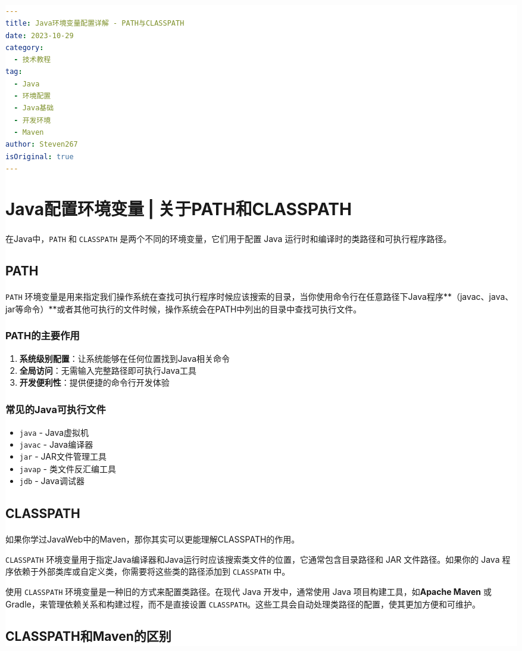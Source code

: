 ```yaml
---
title: Java环境变量配置详解 - PATH与CLASSPATH
date: 2023-10-29
category:
  - 技术教程
tag:
  - Java
  - 环境配置
  - Java基础
  - 开发环境
  - Maven
author: Steven267
isOriginal: true
---
```


# Java配置环境变量 | 关于PATH和CLASSPATH

在Java中，`PATH` 和 `CLASSPATH` 是两个不同的环境变量，它们用于配置 Java 运行时和编译时的类路径和可执行程序路径。

## PATH

`PATH` 环境变量是用来指定我们操作系统在查找可执行程序时候应该搜索的目录，当你使用命令行在任意路径下Java程序**（javac、java、jar等命令）**或者其他可执行的文件时候，操作系统会在PATH中列出的目录中查找可执行文件。

### PATH的主要作用

1. **系统级别配置**：让系统能够在任何位置找到Java相关命令
2. **全局访问**：无需输入完整路径即可执行Java工具
3. **开发便利性**：提供便捷的命令行开发体验

### 常见的Java可执行文件

- `java` - Java虚拟机
- `javac` - Java编译器  
- `jar` - JAR文件管理工具
- `javap` - 类文件反汇编工具
- `jdb` - Java调试器

## CLASSPATH

如果你学过JavaWeb中的Maven，那你其实可以更能理解CLASSPATH的作用。

`CLASSPATH` 环境变量用于指定Java编译器和Java运行时应该搜索类文件的位置，它通常包含目录路径和 JAR 文件路径。如果你的 Java 程序依赖于外部类库或自定义类，你需要将这些类的路径添加到 `CLASSPATH` 中。

使用 `CLASSPATH` 环境变量是一种旧的方式来配置类路径。在现代 Java 开发中，通常使用 Java 项目构建工具，如**Apache Maven** 或 Gradle，来管理依赖关系和构建过程，而不是直接设置 `CLASSPATH`。这些工具会自动处理类路径的配置，使其更加方便和可维护。

## CLASSPATH和Maven的区别
